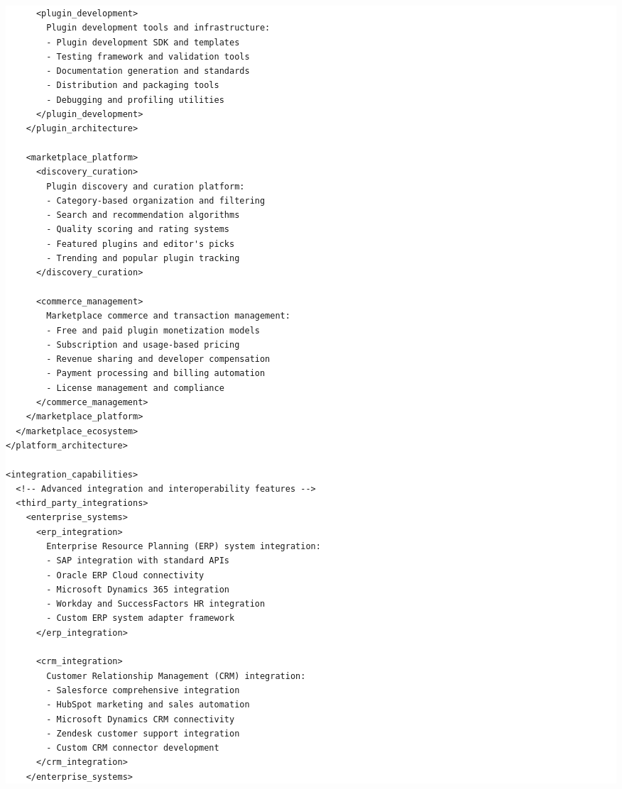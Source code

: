           <plugin_development>
            Plugin development tools and infrastructure:
            - Plugin development SDK and templates
            - Testing framework and validation tools
            - Documentation generation and standards
            - Distribution and packaging tools
            - Debugging and profiling utilities
          </plugin_development>
        </plugin_architecture>
        
        <marketplace_platform>
          <discovery_curation>
            Plugin discovery and curation platform:
            - Category-based organization and filtering
            - Search and recommendation algorithms
            - Quality scoring and rating systems
            - Featured plugins and editor's picks
            - Trending and popular plugin tracking
          </discovery_curation>
          
          <commerce_management>
            Marketplace commerce and transaction management:
            - Free and paid plugin monetization models
            - Subscription and usage-based pricing
            - Revenue sharing and developer compensation
            - Payment processing and billing automation
            - License management and compliance
          </commerce_management>
        </marketplace_platform>
      </marketplace_ecosystem>
    </platform_architecture>
    
    <integration_capabilities>
      <!-- Advanced integration and interoperability features -->
      <third_party_integrations>
        <enterprise_systems>
          <erp_integration>
            Enterprise Resource Planning (ERP) system integration:
            - SAP integration with standard APIs
            - Oracle ERP Cloud connectivity
            - Microsoft Dynamics 365 integration
            - Workday and SuccessFactors HR integration
            - Custom ERP system adapter framework
          </erp_integration>
          
          <crm_integration>
            Customer Relationship Management (CRM) integration:
            - Salesforce comprehensive integration
            - HubSpot marketing and sales automation
            - Microsoft Dynamics CRM connectivity
            - Zendesk customer support integration
            - Custom CRM connector development
          </crm_integration>
        </enterprise_systems>
        